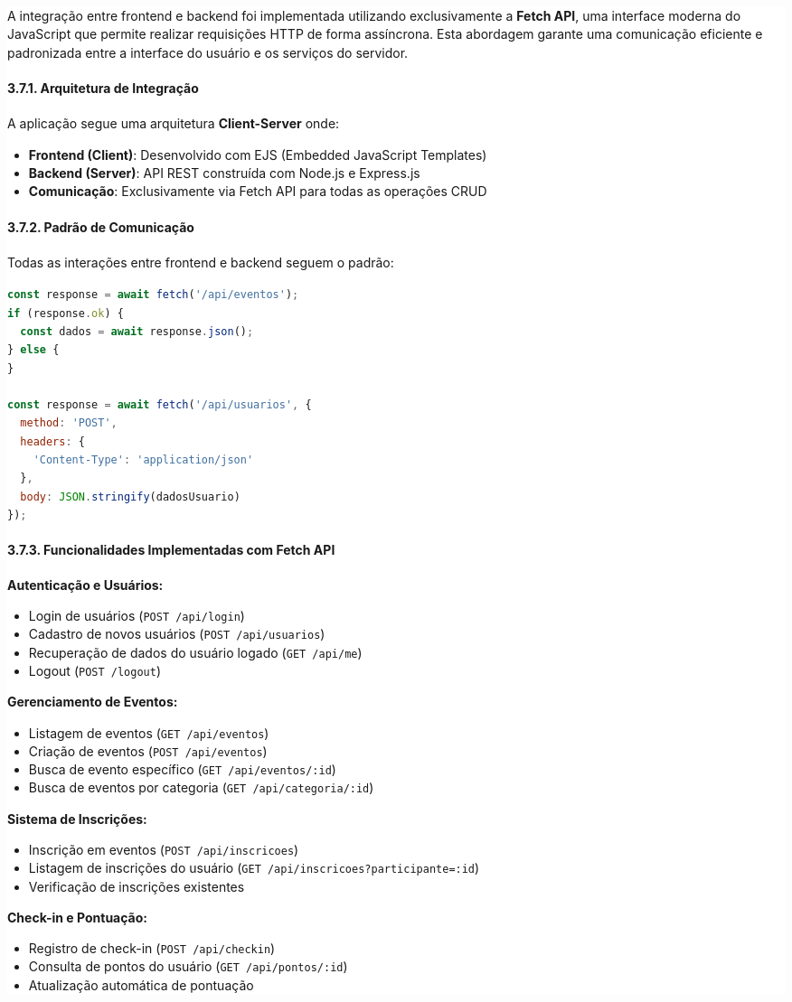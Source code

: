 A integração entre frontend e backend foi implementada utilizando exclusivamente a **Fetch API**, uma interface moderna do JavaScript que permite realizar requisições HTTP de forma assíncrona. Esta abordagem garante uma comunicação eficiente e padronizada entre a interface do usuário e os serviços do servidor.

#### 3.7.1. Arquitetura de Integração

A aplicação segue uma arquitetura **Client-Server** onde:

- **Frontend (Client)**: Desenvolvido com EJS (Embedded JavaScript Templates)
- **Backend (Server)**: API REST construída com Node.js e Express.js
- **Comunicação**: Exclusivamente via Fetch API para todas as operações CRUD

#### 3.7.2. Padrão de Comunicação

Todas as interações entre frontend e backend seguem o padrão:

```javascript
const response = await fetch('/api/eventos');
if (response.ok) {
  const dados = await response.json();
} else {
}

const response = await fetch('/api/usuarios', {
  method: 'POST',
  headers: {
    'Content-Type': 'application/json'
  },
  body: JSON.stringify(dadosUsuario)
});
```

#### 3.7.3. Funcionalidades Implementadas com Fetch API

**Autenticação e Usuários:**
- Login de usuários (`POST /api/login`)
- Cadastro de novos usuários (`POST /api/usuarios`)
- Recuperação de dados do usuário logado (`GET /api/me`)
- Logout (`POST /logout`)

**Gerenciamento de Eventos:**
- Listagem de eventos (`GET /api/eventos`)
- Criação de eventos (`POST /api/eventos`)
- Busca de evento específico (`GET /api/eventos/:id`)
- Busca de eventos por categoria (`GET /api/categoria/:id`)

**Sistema de Inscrições:**
- Inscrição em eventos (`POST /api/inscricoes`)
- Listagem de inscrições do usuário (`GET /api/inscricoes?participante=:id`)
- Verificação de inscrições existentes

**Check-in e Pontuação:**
- Registro de check-in (`POST /api/checkin`)
- Consulta de pontos do usuário (`GET /api/pontos/:id`)
- Atualização automática de pontuação
